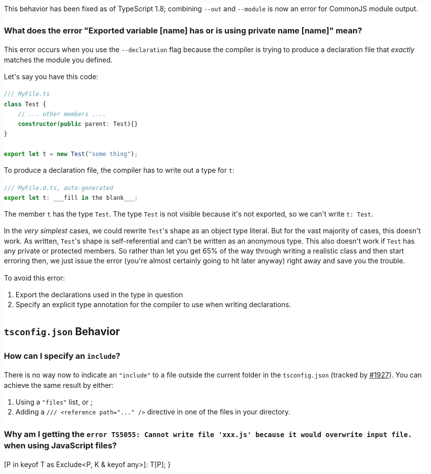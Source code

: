 This behavior has been fixed as of TypeScript 1.8; combining `--out` and `--module` is now an error for CommonJS module output.

### What does the error "Exported variable [name] has or is using private name [name]" mean?

This error occurs when you use the `--declaration` flag because the compiler is trying to produce a declaration file that *exactly* matches the module you defined.

Let's say you have this code:
```ts
/// MyFile.ts
class Test {
    // ... other members ....
    constructor(public parent: Test){}
}

export let t = new Test("some thing");
```

To produce a declaration file, the compiler has to write out a type for `t`:
```ts
/// MyFile.d.ts, auto-generated
export let t: ___fill in the blank___;
```

The member `t` has the type `Test`. The type `Test` is not visible because it's not exported, so we can't write `t: Test`.

In the *very simplest* cases, we could rewrite `Test`'s shape as an object type literal. But for the vast majority of cases, this doesn't work. As written, `Test`'s shape is self-referential and can't be written as an anonymous type. This also doesn't work if `Test` has any private or protected members. So rather than let you get 65% of the way through writing a realistic class and then start erroring then, we just issue the error (you're almost certainly going to hit later anyway) right away and save you the trouble.

To avoid this error:

1. Export the declarations used in the type in question
2. Specify an explicit type annotation for the compiler to use when writing declarations.

## `tsconfig.json` Behavior

### How can I specify an `include`?

There is no way now to indicate an `"include"` to a file outside the current folder in the `tsconfig.json` (tracked by [#1927](https://github.com/Microsoft/TypeScript/issues/1927)). You can achieve the same result by either:

1. Using a `"files"` list, or ;
2. Adding a `/// <reference path="..." />` directive in one of the files in your directory.

### Why am I getting the `error TS5055: Cannot write file 'xxx.js' because it would overwrite input file.` when using JavaScript files?


  [P in keyof T as K & P]: T[P];
  [P in keyof T as Exclude<P, K & keyof any>]: T[P]; }